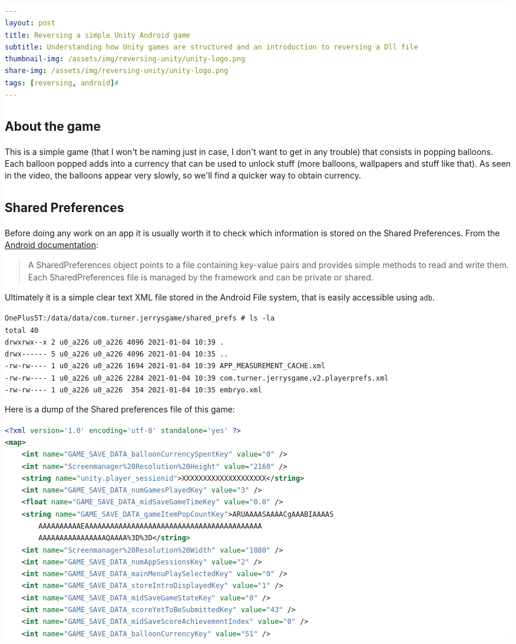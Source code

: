 ```yaml
---
layout: post
title: Reversing a simple Unity Android game
subtitle: Understanding how Unity games are structured and an introduction to reversing a Dll file
thumbnail-img: /assets/img/reversing-unity/unity-logo.png
share-img: /assets/img/reversing-unity/unity-logo.png
tags: [reversing, android]#
---
```


## About the game

This is a simple game (that I won't be naming just in case, I don't want to get in any trouble) that consists in popping balloons. Each balloon popped adds into a currency that can be used to unlock stuff (more balloons, wallpapers and stuff like that). As seen in the video, the balloons appear very slowly, so we'll find a quicker way to obtain currency.

<iframe width="560" height="315" src="https://www.youtube.com/embed/IDRWgid3mS0" frameborder="0" allow="accelerometer; autoplay; clipboard-write; encrypted-media; gyroscope; picture-in-picture" allowfullscreen></iframe>

## Shared Preferences

Before doing any work on an app it is usually worth it to check which information is stored on the Shared Preferences. From the [Android documentation](https://developer.android.com/training/data-storage/shared-preferences):

> A SharedPreferences object points to a file containing key-value pairs and provides simple methods to read and write them. Each SharedPreferences file is managed by the framework and can be private or shared.

Ultimately it is a simple clear text XML file stored in the Android File system, that is easily accessible using `adb`.

```
OnePlus5T:/data/data/com.turner.jerrysgame/shared_prefs # ls -la
total 40
drwxrwx--x 2 u0_a226 u0_a226 4096 2021-01-04 10:39 .
drwx------ 5 u0_a226 u0_a226 4096 2021-01-04 10:35 ..
-rw-rw---- 1 u0_a226 u0_a226 1694 2021-01-04 10:39 APP_MEASUREMENT_CACHE.xml
-rw-rw---- 1 u0_a226 u0_a226 2284 2021-01-04 10:39 com.turner.jerrysgame.v2.playerprefs.xml
-rw-rw---- 1 u0_a226 u0_a226  354 2021-01-04 10:35 embryo.xml
```

Here is a dump of the Shared preferences file of this game:

```xml
<?xml version='1.0' encoding='utf-8' standalone='yes' ?>
<map>
    <int name="GAME_SAVE_DATA_balloonCurrencySpentKey" value="0" />
    <int name="Screenmanager%20Resolution%20Height" value="2160" />
    <string name="unity.player_sessionid">XXXXXXXXXXXXXXXXXXXX</string>
    <int name="GAME_SAVE_DATA_numGamesPlayedKey" value="3" />
    <float name="GAME_SAVE_DATA_midSaveGameTimeKey" value="0.0" />
    <string name="GAME_SAVE_DATA_gameItemPopCountKey">ARUAAAASAAAACgAAABIAAAAS
        AAAAAAAAAAEAAAAAAAAAAAAAAAAAAAAAAAAAAAAAAAAAAAAAAAAAA
        AAAAAAAAAAAAAAAAQAAAA%3D%3D</string>
    <int name="Screenmanager%20Resolution%20Width" value="1080" />
    <int name="GAME_SAVE_DATA_numAppSessionsKey" value="2" />
    <int name="GAME_SAVE_DATA_mainMenuPlaySelectedKey" value="0" />
    <int name="GAME_SAVE_DATA_storeIntroDisplayedKey" value="1" />
    <int name="GAME_SAVE_DATA_midSaveGameStateKey" value="0" />
    <int name="GAME_SAVE_DATA_scoreYetToBeSubmittedKey" value="43" />
    <int name="GAME_SAVE_DATA_midSaveScoreAchievementIndex" value="0" />
    <int name="GAME_SAVE_DATA_balloonCurrencyKey" value="51" />
```